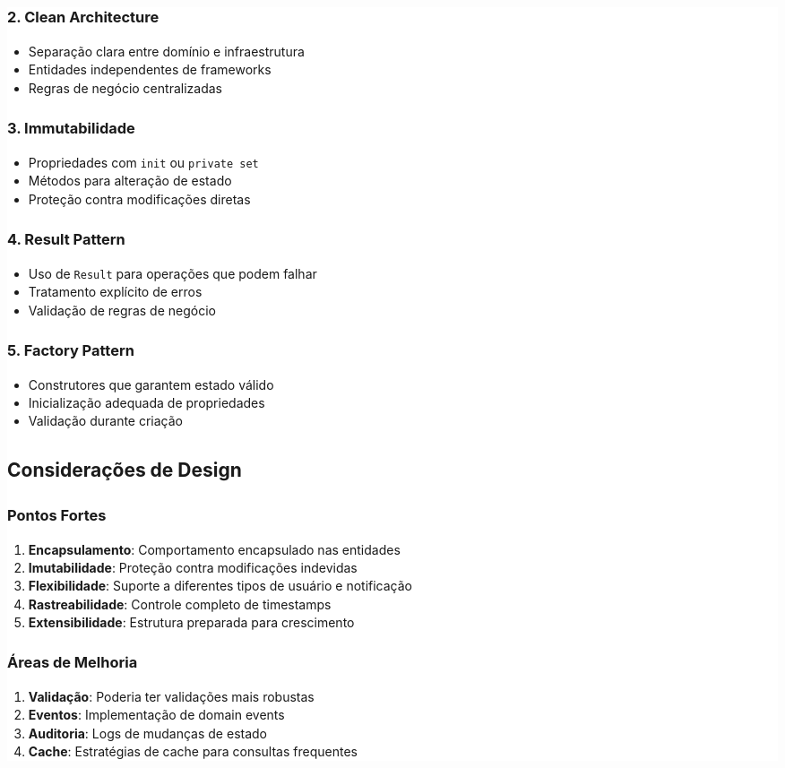 ### 2. **Clean Architecture**
- Separação clara entre domínio e infraestrutura
- Entidades independentes de frameworks
- Regras de negócio centralizadas

### 3. **Immutabilidade**
- Propriedades com `init` ou `private set`
- Métodos para alteração de estado
- Proteção contra modificações diretas

### 4. **Result Pattern**
- Uso de `Result` para operações que podem falhar
- Tratamento explícito de erros
- Validação de regras de negócio

### 5. **Factory Pattern**
- Construtores que garantem estado válido
- Inicialização adequada de propriedades
- Validação durante criação

## Considerações de Design

### Pontos Fortes
1. **Encapsulamento**: Comportamento encapsulado nas entidades
2. **Imutabilidade**: Proteção contra modificações indevidas
3. **Flexibilidade**: Suporte a diferentes tipos de usuário e notificação
4. **Rastreabilidade**: Controle completo de timestamps
5. **Extensibilidade**: Estrutura preparada para crescimento

### Áreas de Melhoria
1. **Validação**: Poderia ter validações mais robustas
2. **Eventos**: Implementação de domain events
3. **Auditoria**: Logs de mudanças de estado
4. **Cache**: Estratégias de cache para consultas frequentes
